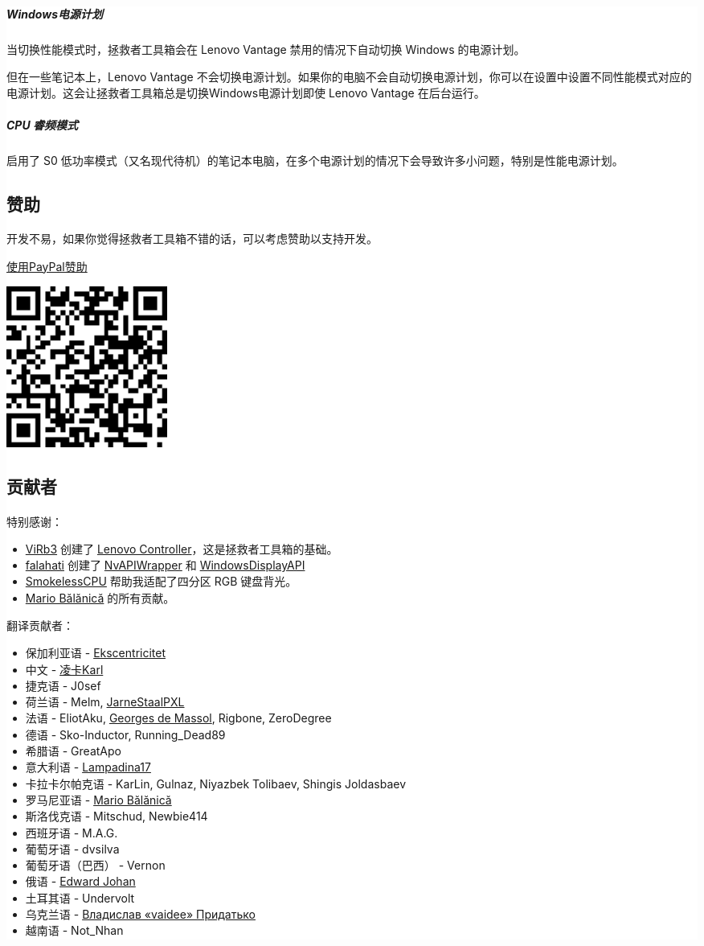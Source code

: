 ##### Windows电源计划

当切换性能模式时，拯救者工具箱会在 Lenovo Vantage 禁用的情况下自动切换 Windows 的电源计划。

但在一些笔记本上，Lenovo Vantage 不会切换电源计划。如果你的电脑不会自动切换电源计划，你可以在设置中设置不同性能模式对应的电源计划。这会让拯救者工具箱总是切换Windows电源计划即使 Lenovo Vantage 在后台运行。

##### CPU 睿频模式

启用了 S0 低功率模式（又名现代待机）的笔记本电脑，在多个电源计划的情况下会导致许多小问题，特别是性能电源计划。

## 赞助

开发不易，如果你觉得拯救者工具箱不错的话，可以考虑赞助以支持开发。

[使用PayPal赞助](https://www.paypal.com/donate/?hosted_button_id=22AZE2NBP3HTL)

<img src="LenovoLegionToolkit.WPF/Assets/Donate/paypal_qr.png" width="200" alt="PayPal QR code" />

## 贡献者

特别感谢：

* [ViRb3](https://github.com/ViRb3) 创建了 [Lenovo Controller](https://github.com/ViRb3/LenovoController)，这是拯救者工具箱的基础。
* [falahati](https://github.com/falahati) 创建了 [NvAPIWrapper](https://github.com/falahati/NvAPIWrapper) 和 [WindowsDisplayAPI](https://github.com/falahati/WindowsDisplayAPI)
* [SmokelessCPU](https://github.com/SmokelessCPU) 帮助我适配了四分区 RGB 键盘背光。
* [Mario Bălănică](https://github.com/mariobalanica) 的所有贡献。

翻译贡献者：
* 保加利亚语 - [Ekscentricitet](https://github.com/Ekscentricitet)
* 中文 - [凌卡Karl](https://github.com/KarlLee830)
* 捷克语 - J0sef
* 荷兰语 - Melm, [JarneStaalPXL](https://github.com/JarneStaalPXL)
* 法语 - EliotAku, [Georges de Massol](https://github.com/jojo2massol), Rigbone, ZeroDegree
* 德语 - Sko-Inductor, Running_Dead89
* 希腊语 - GreatApo
* 意大利语 - [Lampadina17](https://github.com/Lampadina17)
* 卡拉卡尔帕克语 - KarLin, Gulnaz, Niyazbek Tolibaev, Shingis Joldasbaev
* 罗马尼亚语 - [Mario Bălănică](https://github.com/mariobalanica)
* 斯洛伐克语 - Mitschud, Newbie414
* 西班牙语 - M.A.G.
* 葡萄牙语 - dvsilva
* 葡萄牙语（巴西） - Vernon
* 俄语 - [Edward Johan](https://github.com/younyokel)
* 土耳其语 - Undervolt
* 乌克兰语 -  [Владислав «vaidee» Придатько](https://github.com/va1dee)
* 越南语 - Not_Nhan
